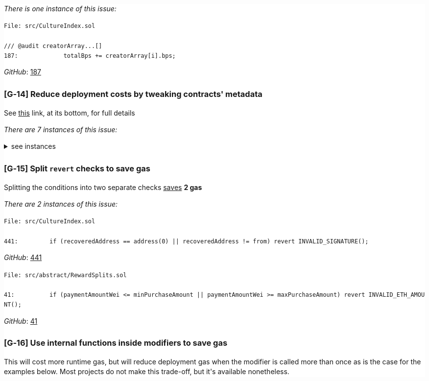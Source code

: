 *There is one instance of this issue:*

```solidity
File: src/CultureIndex.sol

/// @audit creatorArray...[]
187:             totalBps += creatorArray[i].bps;

```
*GitHub*: [187](https://github.com/code-423n4/2023-12-revolutionprotocol/blob/70ee1972ea6d047ef079fcd4b1e8700a89118405/packages/revolution/src/CultureIndex.sol#L187-L187)



### [G&#x2011;14] Reduce deployment costs by tweaking contracts' metadata
See [this](https://www.rareskills.io/post/solidity-metadata) link, at its bottom, for full details

*There are 7 instances of this issue:*

<details><summary>see instances</summary></details>





### [G&#x2011;15] Split `revert` checks to save gas
Splitting the conditions into two separate checks [saves](https://gist.github.com/IllIllI000/7e25b0fca6bd9d57d9b9bcb9d2018959) **2 gas**

*There are 2 instances of this issue:*

```solidity
File: src/CultureIndex.sol

441:         if (recoveredAddress == address(0) || recoveredAddress != from) revert INVALID_SIGNATURE();

```
*GitHub*: [441](https://github.com/code-423n4/2023-12-revolutionprotocol/blob/70ee1972ea6d047ef079fcd4b1e8700a89118405/packages/revolution/src/CultureIndex.sol#L441-L441)

```solidity
File: src/abstract/RewardSplits.sol

41:          if (paymentAmountWei <= minPurchaseAmount || paymentAmountWei >= maxPurchaseAmount) revert INVALID_ETH_AMOUNT();

```
*GitHub*: [41](https://github.com/code-423n4/2023-12-revolutionprotocol/blob/70ee1972ea6d047ef079fcd4b1e8700a89118405/packages/protocol-rewards/src/abstract/RewardSplits.sol#L41-L41)



### [G&#x2011;16] Use internal functions inside modifiers to save gas
This will cost more runtime gas, but will reduce deployment gas when the modifier is called more than once as is the case for the examples below. Most projects do not make this trade-off, but it's available nonetheless.
